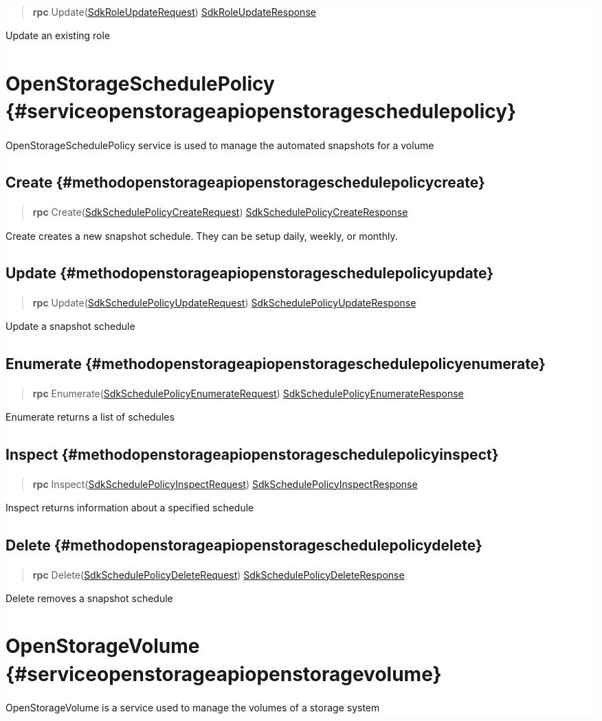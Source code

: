 > **rpc** Update([SdkRoleUpdateRequest](#sdkroleupdaterequest))
    [SdkRoleUpdateResponse](#sdkroleupdateresponse)

Update an existing role
 

# OpenStorageSchedulePolicy {#serviceopenstorageapiopenstorageschedulepolicy}
OpenStorageSchedulePolicy service is used to manage the automated
snapshots for a volume

## Create {#methodopenstorageapiopenstorageschedulepolicycreate}

> **rpc** Create([SdkSchedulePolicyCreateRequest](#sdkschedulepolicycreaterequest))
    [SdkSchedulePolicyCreateResponse](#sdkschedulepolicycreateresponse)

Create creates a new snapshot schedule. They can be setup daily,
weekly, or monthly.
## Update {#methodopenstorageapiopenstorageschedulepolicyupdate}

> **rpc** Update([SdkSchedulePolicyUpdateRequest](#sdkschedulepolicyupdaterequest))
    [SdkSchedulePolicyUpdateResponse](#sdkschedulepolicyupdateresponse)

Update a snapshot schedule
## Enumerate {#methodopenstorageapiopenstorageschedulepolicyenumerate}

> **rpc** Enumerate([SdkSchedulePolicyEnumerateRequest](#sdkschedulepolicyenumeraterequest))
    [SdkSchedulePolicyEnumerateResponse](#sdkschedulepolicyenumerateresponse)

Enumerate returns a list of schedules
## Inspect {#methodopenstorageapiopenstorageschedulepolicyinspect}

> **rpc** Inspect([SdkSchedulePolicyInspectRequest](#sdkschedulepolicyinspectrequest))
    [SdkSchedulePolicyInspectResponse](#sdkschedulepolicyinspectresponse)

Inspect returns information about a specified schedule
## Delete {#methodopenstorageapiopenstorageschedulepolicydelete}

> **rpc** Delete([SdkSchedulePolicyDeleteRequest](#sdkschedulepolicydeleterequest))
    [SdkSchedulePolicyDeleteResponse](#sdkschedulepolicydeleteresponse)

Delete removes a snapshot schedule
 

# OpenStorageVolume {#serviceopenstorageapiopenstoragevolume}
OpenStorageVolume is a service used to manage the volumes of a storage system
